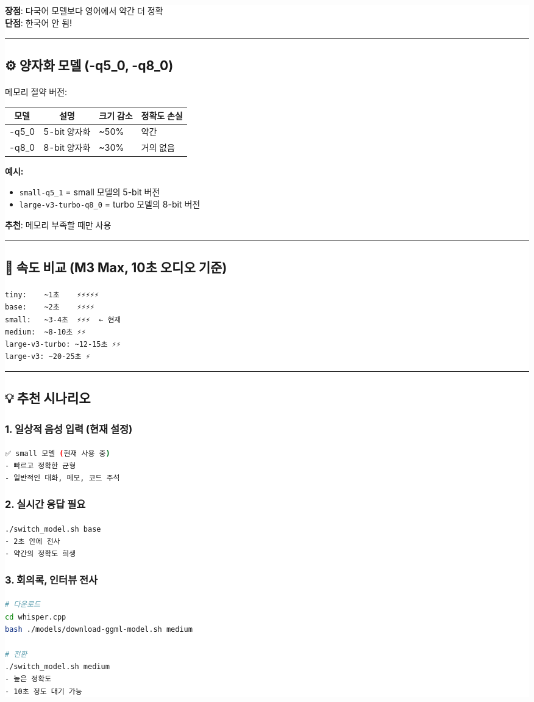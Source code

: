 **장점**: 다국어 모델보다 영어에서 약간 더 정확  
**단점**: 한국어 안 됨!

---

## ⚙️ 양자화 모델 (-q5_0, -q8_0)

메모리 절약 버전:

| 모델 | 설명 | 크기 감소 | 정확도 손실 |
|------|------|-----------|-------------|
| -q5_0 | 5-bit 양자화 | ~50% | 약간 |
| -q8_0 | 8-bit 양자화 | ~30% | 거의 없음 |

**예시:**
- `small-q5_1` = small 모델의 5-bit 버전
- `large-v3-turbo-q8_0` = turbo 모델의 8-bit 버전

**추천**: 메모리 부족할 때만 사용

---

## 🚀 속도 비교 (M3 Max, 10초 오디오 기준)

```
tiny:    ~1초    ⚡⚡⚡⚡⚡
base:    ~2초    ⚡⚡⚡⚡
small:   ~3-4초  ⚡⚡⚡  ← 현재
medium:  ~8-10초 ⚡⚡
large-v3-turbo: ~12-15초 ⚡⚡
large-v3: ~20-25초 ⚡
```

---

## 💡 추천 시나리오

### 1. 일상적 음성 입력 (현재 설정)
```bash
✅ small 모델 (현재 사용 중)
- 빠르고 정확한 균형
- 일반적인 대화, 메모, 코드 주석
```

### 2. 실시간 응답 필요
```bash
./switch_model.sh base
- 2초 안에 전사
- 약간의 정확도 희생
```

### 3. 회의록, 인터뷰 전사
```bash
# 다운로드
cd whisper.cpp
bash ./models/download-ggml-model.sh medium

# 전환
./switch_model.sh medium
- 높은 정확도
- 10초 정도 대기 가능
```
